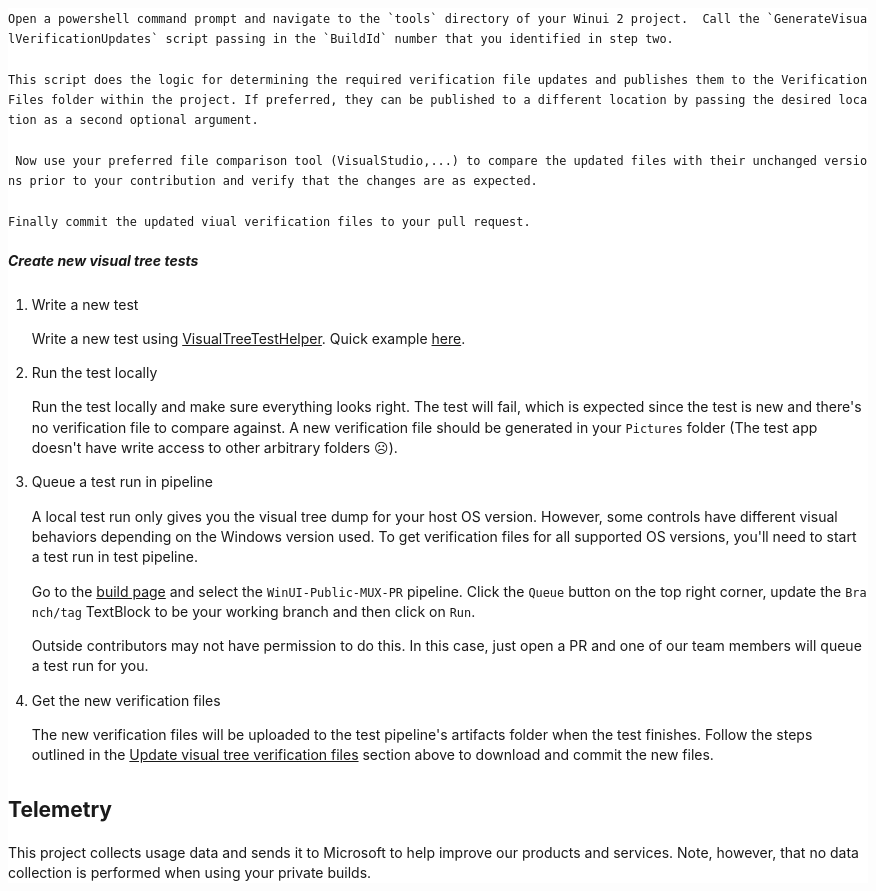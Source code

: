     Open a powershell command prompt and navigate to the `tools` directory of your Winui 2 project.  Call the `GenerateVisualVerificationUpdates` script passing in the `BuildId` number that you identified in step two.

    This script does the logic for determining the required verification file updates and publishes them to the VerificationFiles folder within the project. If preferred, they can be published to a different location by passing the desired location as a second optional argument.

     Now use your preferred file comparison tool (VisualStudio,...) to compare the updated files with their unchanged versions prior to your contribution and verify that the changes are as expected.

    Finally commit the updated viual verification files to your pull request.

##### Create new visual tree tests
1. Write a new test

    Write a new test using [VisualTreeTestHelper](https://github.com/microsoft/microsoft-ui-xaml/blob/main/test/MUXControlsTestApp/VisualTreeTestHelper.cs). Quick example [here](https://github.com/microsoft/microsoft-ui-xaml/blob/main/dev/AutoSuggestBox/APITests/AutoSuggestBoxTests.cs#L69-L74).

2. Run the test locally

    Run the test locally and make sure everything looks right. The test will fail, which is expected since the test is new and there's no verification file to compare against. A new verification file should be generated in your `Pictures` folder (The test app doesn't have write access to other arbitrary folders ☹).

3. Queue a test run in pipeline

    A local test run only gives you the visual tree dump for your host OS version. However, some controls have different visual behaviors depending on the Windows version used. To get verification files for all supported OS versions, you'll need to start a test run in test pipeline.

    Go to the [build page](https://dev.azure.com/ms/microsoft-ui-xaml/_build?definitionId=21) and select the `WinUI-Public-MUX-PR` pipeline. Click the `Queue` button on the top right corner, update the `Branch/tag` TextBlock to be your working branch and then click on `Run`.

    Outside contributors may not have permission to do this. In this case, just open a PR and one of our team members will queue a test run for you.

4. Get the new verification files

    The new verification files will be uploaded to the test pipeline's artifacts folder when the test finishes. Follow the steps outlined in the [Update visual tree verification files](#update-visual-tree-verification-files) section above to download and commit the new files.


## Telemetry

This project collects usage data and sends it to Microsoft to help improve our 
products and services. Note, however, that no data collection is performed 
when using your private builds.
